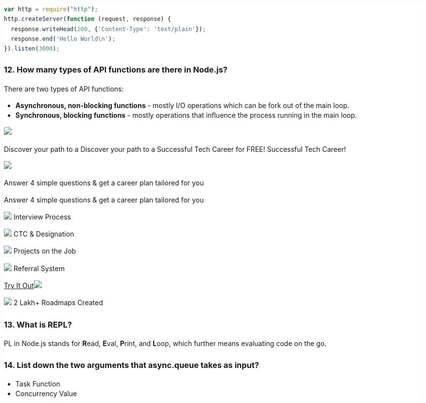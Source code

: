 ```javascript
var http = require("http");
http.createServer(function (request, response) {
  response.writeHead(200, {'Content-Type': 'text/plain'});
  response.end('Hello World\n');
}).listen(3000);
```

### 12\. How many types of API functions are there in Node.js?

There are two types of API functions:

* **Asynchronous, non-blocking functions** \- mostly I/O operations which can be fork out of the main loop.
* **Synchronous, blocking functions** \- mostly operations that influence the process running in the main loop.

![](https://proxy-prod.omnivore-image-cache.app/0x0,sj3k8APeiOM-lSjzcZSy5Mp66Rf5GoC0Q0sdb2JS-bxE/https://assets.interviewbit.com/assets/ibpp/interview_guides/assets/crt-cea7cf7a07e443deb6998f485c8eee606a6f7f78bb3a5ee75147a7b99041ff02.svg.gz)

Discover your path to a Discover your path to a  Successful Tech Career for FREE!  Successful Tech Career! 

![](https://proxy-prod.omnivore-image-cache.app/0x0,sj3k8APeiOM-lSjzcZSy5Mp66Rf5GoC0Q0sdb2JS-bxE/https://assets.interviewbit.com/assets/ibpp/interview_guides/assets/crt-cea7cf7a07e443deb6998f485c8eee606a6f7f78bb3a5ee75147a7b99041ff02.svg.gz)

 Answer 4 simple questions & get a career plan tailored for you

 Answer 4 simple questions & get a career plan tailored for you

![](https://proxy-prod.omnivore-image-cache.app/0x0,scRLsYVPKc5n1vxFCPhNZA7cbys7Wd0qrX6N7CjPvvB8/https://assets.interviewbit.com/assets/ibpp/interview_guides/assets/lightning-61e725996ba22705e4c4c78e15114d9039ce9f59ca2eaa143fb3c4b6e4b8b6b4.svg.gz) Interview Process

![](https://proxy-prod.omnivore-image-cache.app/0x0,sTutcTWlClLBgqpIoJW0EO98POGHvtUMkc40_OjmqwSs/https://assets.interviewbit.com/assets/ibpp/interview_guides/assets/bank-note-333a10ca381b3a93e9f5f80100496e82ddff5f996a8c77c3bb349cc5f7269878.svg.gz) CTC & Designation

![](https://proxy-prod.omnivore-image-cache.app/0x0,sk-M4EN7WbigXpyIy60j9B7LN0yBMMRjY2j3fBFf87ts/https://assets.interviewbit.com/assets/ibpp/interview_guides/assets/layout-alt-39a6b2a56b986dbae952a4e1a7fde9324f0bafeb365b03e4ecb507ff876531e0.svg.gz) Projects on the Job

![](https://proxy-prod.omnivore-image-cache.app/0x0,sB60C0h2czsrdmXZZlQQlg1nP5RXza0PJjjmIY98gl2s/https://assets.interviewbit.com/assets/ibpp/interview_guides/assets/avatar-9a73d54bc74cf7d7b6c3be8b296a3530bc0ac0af8c72971946c5ac2b29a68dad.svg.gz) Referral System

[ Try It Out![](https://proxy-prod.omnivore-image-cache.app/0x0,sI_1OH-w6x4FoFcwObZVqOZHn8pHxqgSjvx735NYOI54/https://assets.interviewbit.com/assets/ibpp/interview_guides/assets/arrow-right-54a813c1b9b6df712c72a314c89081e5a96674ee7ee6454dd7c063d0fe79bb1c.svg.gz) ](https://www.scaler.com/career-plan?utm%5Fsource=ib&utm%5Fmedium=top%5Fnudge&utm%5Fcampaign=CareerPlan)

![](https://proxy-prod.omnivore-image-cache.app/0x0,spR9d8TQLkJaLWP4mZSN8jDcXXFiX58XKSsc9e20KSfs/https://assets.interviewbit.com/assets/ibpp/interview_guides/assets/fire-ca2f5ca7edad22dee4de996dbd92aa96b1c5bd80aac97c343b537f57f2b0e622.svg.gz) 2 Lakh+ Roadmaps Created

### 13\. What is REPL?

PL in Node.js stands for **R**ead, **E**val, **P**rint, and **L**oop, which further means evaluating code on the go.

### 14\. List down the two arguments that async.queue takes as input?

* Task Function
* Concurrency Value

